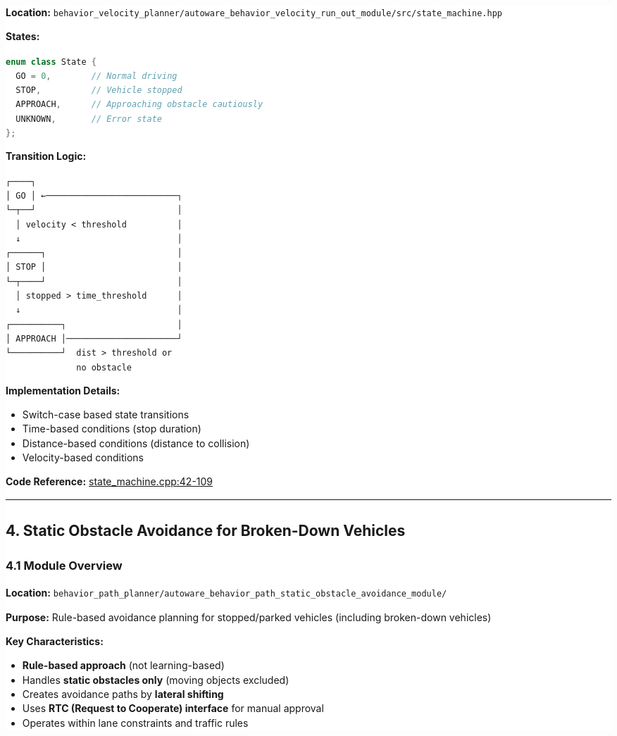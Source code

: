 **Location:** `behavior_velocity_planner/autoware_behavior_velocity_run_out_module/src/state_machine.hpp`

**States:**
```cpp
enum class State {
  GO = 0,        // Normal driving
  STOP,          // Vehicle stopped
  APPROACH,      // Approaching obstacle cautiously
  UNKNOWN,       // Error state
};
```

**Transition Logic:**
```
┌────┐
│ GO │ ←──────────────────────────┐
└─┬──┘                            │
  │ velocity < threshold          │
  ↓                               │
┌──────┐                          │
│ STOP │                          │
└─┬────┘                          │
  │ stopped > time_threshold      │
  ↓                               │
┌──────────┐                      │
│ APPROACH │──────────────────────┘
└──────────┘  dist > threshold or
              no obstacle
```

**Implementation Details:**
- Switch-case based state transitions
- Time-based conditions (stop duration)
- Distance-based conditions (distance to collision)
- Velocity-based conditions

**Code Reference:** [state_machine.cpp:42-109](../src/universe/autoware_universe/planning/behavior_velocity_planner/autoware_behavior_velocity_run_out_module/src/state_machine.cpp)

---

## 4. Static Obstacle Avoidance for Broken-Down Vehicles

### 4.1 Module Overview

**Location:** `behavior_path_planner/autoware_behavior_path_static_obstacle_avoidance_module/`

**Purpose:** Rule-based avoidance planning for stopped/parked vehicles (including broken-down vehicles)

**Key Characteristics:**
- **Rule-based approach** (not learning-based)
- Handles **static obstacles only** (moving objects excluded)
- Creates avoidance paths by **lateral shifting**
- Uses **RTC (Request to Cooperate) interface** for manual approval
- Operates within lane constraints and traffic rules
